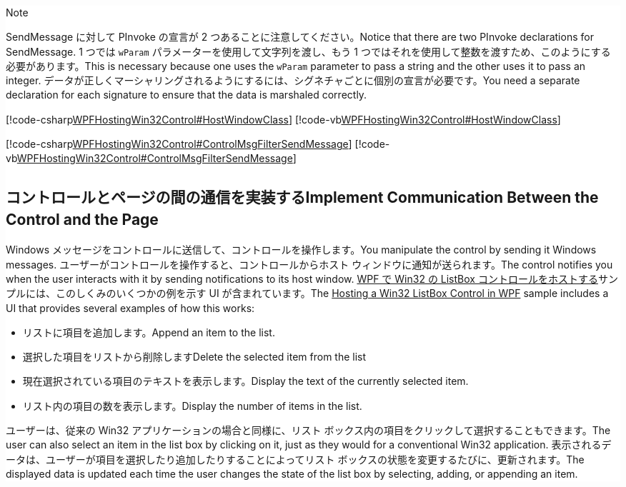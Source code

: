> [!NOTE]
> <span data-ttu-id="38cf3-196">SendMessage に対して PInvoke の宣言が 2 つあることに注意してください。</span><span class="sxs-lookup"><span data-stu-id="38cf3-196">Notice that there are two PInvoke declarations for SendMessage.</span></span> <span data-ttu-id="38cf3-197">1 つでは `wParam` パラメーターを使用して文字列を渡し、もう 1 つではそれを使用して整数を渡すため、このようにする必要があります。</span><span class="sxs-lookup"><span data-stu-id="38cf3-197">This is necessary because one uses the `wParam` parameter to pass a string and the other uses it to pass an integer.</span></span> <span data-ttu-id="38cf3-198">データが正しくマーシャリングされるようにするには、シグネチャごとに個別の宣言が必要です。</span><span class="sxs-lookup"><span data-stu-id="38cf3-198">You need a separate declaration for each signature to ensure that the data is marshaled correctly.</span></span>  
  
 [!code-csharp[WPFHostingWin32Control#HostWindowClass](~/samples/snippets/csharp/VS_Snippets_Wpf/WPFHostingWin32Control/CSharp/Page1.xaml.cs#hostwindowclass)]
 [!code-vb[WPFHostingWin32Control#HostWindowClass](~/samples/snippets/visualbasic/VS_Snippets_Wpf/WPFHostingWin32Control/VisualBasic/Page1.xaml.vb#hostwindowclass)]  
  
 [!code-csharp[WPFHostingWin32Control#ControlMsgFilterSendMessage](~/samples/snippets/csharp/VS_Snippets_Wpf/WPFHostingWin32Control/CSharp/Page1.xaml.cs#controlmsgfiltersendmessage)]
 [!code-vb[WPFHostingWin32Control#ControlMsgFilterSendMessage](~/samples/snippets/visualbasic/VS_Snippets_Wpf/WPFHostingWin32Control/VisualBasic/Page1.xaml.vb#controlmsgfiltersendmessage)]  
  
<a name="communication"></a>
## <a name="implement-communication-between-the-control-and-the-page"></a><span data-ttu-id="38cf3-199">コントロールとページの間の通信を実装する</span><span class="sxs-lookup"><span data-stu-id="38cf3-199">Implement Communication Between the Control and the Page</span></span>  
 <span data-ttu-id="38cf3-200">Windows メッセージをコントロールに送信して、コントロールを操作します。</span><span class="sxs-lookup"><span data-stu-id="38cf3-200">You manipulate the control by sending it Windows messages.</span></span> <span data-ttu-id="38cf3-201">ユーザーがコントロールを操作すると、コントロールからホスト ウィンドウに通知が送られます。</span><span class="sxs-lookup"><span data-stu-id="38cf3-201">The control notifies you when the user interacts with it by sending notifications to its host window.</span></span> <span data-ttu-id="38cf3-202">[WPF で Win32 の ListBox コントロールをホストする](https://github.com/Microsoft/WPF-Samples/tree/master/Migration%20and%20Interoperability/WPFHostingWin32Control)サンプルには、このしくみのいくつかの例を示す UI が含まれています。</span><span class="sxs-lookup"><span data-stu-id="38cf3-202">The [Hosting a Win32 ListBox Control in WPF](https://github.com/Microsoft/WPF-Samples/tree/master/Migration%20and%20Interoperability/WPFHostingWin32Control) sample includes a UI that provides several examples of how this works:</span></span>  
  
- <span data-ttu-id="38cf3-203">リストに項目を追加します。</span><span class="sxs-lookup"><span data-stu-id="38cf3-203">Append an item to the list.</span></span>  
  
- <span data-ttu-id="38cf3-204">選択した項目をリストから削除します</span><span class="sxs-lookup"><span data-stu-id="38cf3-204">Delete the selected item from the list</span></span>  
  
- <span data-ttu-id="38cf3-205">現在選択されている項目のテキストを表示します。</span><span class="sxs-lookup"><span data-stu-id="38cf3-205">Display the text of the currently selected item.</span></span>  
  
- <span data-ttu-id="38cf3-206">リスト内の項目の数を表示します。</span><span class="sxs-lookup"><span data-stu-id="38cf3-206">Display the number of items in the list.</span></span>  
  
 <span data-ttu-id="38cf3-207">ユーザーは、従来の Win32 アプリケーションの場合と同様に、リスト ボックス内の項目をクリックして選択することもできます。</span><span class="sxs-lookup"><span data-stu-id="38cf3-207">The user can also select an item in the list box by clicking on it, just as they would for a conventional Win32 application.</span></span> <span data-ttu-id="38cf3-208">表示されるデータは、ユーザーが項目を選択したり追加したりすることによってリスト ボックスの状態を変更するたびに、更新されます。</span><span class="sxs-lookup"><span data-stu-id="38cf3-208">The displayed data is updated each time the user changes the state of the list box by selecting, adding, or appending an item.</span></span>  
  